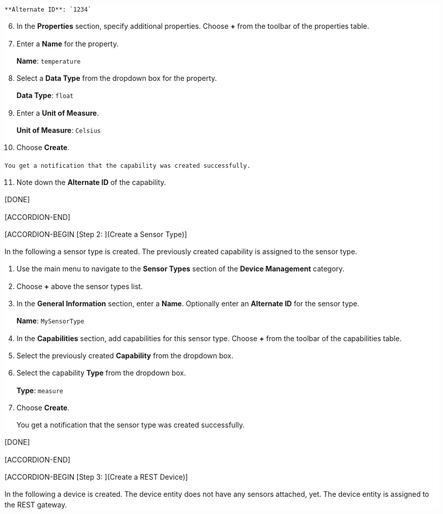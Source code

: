     **Alternate ID**: `1234`

6.  In the **Properties** section, specify additional properties. Choose **+** from the toolbar of the properties table.

7.  Enter a **Name** for the property.

    **Name**: `temperature`

8.  Select a **Data Type** from the dropdown box for the property.

    **Data Type**: `float`

9.  Enter a **Unit of Measure**.

    **Unit of Measure**: `Celsius`

10.  Choose **Create**.

    You get a notification that the capability was created successfully.

11. Note down the **Alternate ID** of the capability.



[DONE]

[ACCORDION-END]

[ACCORDION-BEGIN [Step 2: ](Create a Sensor Type)]

In the following a sensor type is created. The previously created capability is assigned to the sensor type.

1.  Use the main menu to navigate to the **Sensor Types** section of the **Device Management** category.

2.  Choose **+** above the sensor types list.

3.  In the **General Information** section, enter a **Name**. Optionally enter an **Alternate ID** for the sensor type.

    **Name**: `MySensorType`

4.  In the **Capabilities** section, add capabilities for this sensor type. Choose **+** from the toolbar of the capabilities table.

5.  Select the previously created **Capability** from the dropdown box.

6.  Select the capability **Type** from the dropdown box.

    **Type**: `measure`

7.  Choose **Create**.

    You get a notification that the sensor type was created successfully.

[DONE]

[ACCORDION-END]

[ACCORDION-BEGIN [Step 3: ](Create a REST Device)]

In the following a device is created. The device entity does not have any sensors attached, yet. The device entity is assigned to the REST gateway.
